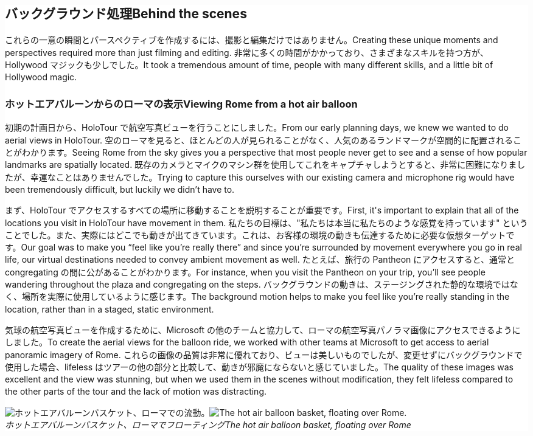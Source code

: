 ## <a name="behind-the-scenes"></a><span data-ttu-id="4d385-114">バックグラウンド処理</span><span class="sxs-lookup"><span data-stu-id="4d385-114">Behind the scenes</span></span>

<span data-ttu-id="4d385-115">これらの一意の瞬間とパースペクティブを作成するには、撮影と編集だけではありません。</span><span class="sxs-lookup"><span data-stu-id="4d385-115">Creating these unique moments and perspectives required more than just filming and editing.</span></span> <span data-ttu-id="4d385-116">非常に多くの時間がかかっており、さまざまなスキルを持つ方が、Hollywood マジックも少しでした。</span><span class="sxs-lookup"><span data-stu-id="4d385-116">It took a tremendous amount of time, people with many different skills, and a little bit of Hollywood magic.</span></span>

### <a name="viewing-rome-from-a-hot-air-balloon"></a><span data-ttu-id="4d385-117">ホットエアバルーンからのローマの表示</span><span class="sxs-lookup"><span data-stu-id="4d385-117">Viewing Rome from a hot air balloon</span></span>

<span data-ttu-id="4d385-118">初期の計画日から、HoloTour で航空写真ビューを行うことにしました。</span><span class="sxs-lookup"><span data-stu-id="4d385-118">From our early planning days, we knew we wanted to do aerial views in HoloTour.</span></span> <span data-ttu-id="4d385-119">空のローマを見ると、ほとんどの人が見られることがなく、人気のあるランドマークが空間的に配置されることがわかります。</span><span class="sxs-lookup"><span data-stu-id="4d385-119">Seeing Rome from the sky gives you a perspective that most people never get to see and a sense of how popular landmarks are spatially located.</span></span> <span data-ttu-id="4d385-120">既存のカメラとマイクのマシン群を使用してこれをキャプチャしようとすると、非常に困難になりましたが、幸運なことはありませんでした。</span><span class="sxs-lookup"><span data-stu-id="4d385-120">Trying to capture this ourselves with our existing camera and microphone rig would have been tremendously difficult, but luckily we didn’t have to.</span></span>

<span data-ttu-id="4d385-121">まず、HoloTour でアクセスするすべての場所に移動することを説明することが重要です。</span><span class="sxs-lookup"><span data-stu-id="4d385-121">First, it's important to explain that all of the locations you visit in HoloTour have movement in them.</span></span> <span data-ttu-id="4d385-122">私たちの目標は、"私たちは本当に私たちのような感覚を持っています" ということでした。また、実際にはどこでも動きが出てきています。これは、お客様の環境の動きも伝達するために必要な仮想ターゲットです。</span><span class="sxs-lookup"><span data-stu-id="4d385-122">Our goal was to make you “feel like you’re really there” and since you’re surrounded by movement everywhere you go in real life, our virtual destinations needed to convey ambient movement as well.</span></span> <span data-ttu-id="4d385-123">たとえば、旅行の Pantheon にアクセスすると、通常と congregating の間に公があることがわかります。</span><span class="sxs-lookup"><span data-stu-id="4d385-123">For instance, when you visit the Pantheon on your trip, you’ll see people wandering throughout the plaza and congregating on the steps.</span></span> <span data-ttu-id="4d385-124">バックグラウンドの動きは、ステージングされた静的な環境ではなく、場所を実際に使用しているように感じます。</span><span class="sxs-lookup"><span data-stu-id="4d385-124">The background motion helps to make you feel like you’re really standing in the location, rather than in a staged, static environment.</span></span>

<span data-ttu-id="4d385-125">気球の航空写真ビューを作成するために、Microsoft の他のチームと協力して、ローマの航空写真パノラマ画像にアクセスできるようにしました。</span><span class="sxs-lookup"><span data-stu-id="4d385-125">To create the aerial views for the balloon ride, we worked with other teams at Microsoft to get access to aerial panoramic imagery of Rome.</span></span> <span data-ttu-id="4d385-126">これらの画像の品質は非常に優れており、ビューは美しいものでしたが、変更せずにバックグラウンドで使用した場合、lifeless はツアーの他の部分と比較して、動きが邪魔にならないと感じていました。</span><span class="sxs-lookup"><span data-stu-id="4d385-126">The quality of these images was excellent and the view was stunning, but when we used them in the scenes without modification, they felt lifeless compared to the other parts of the tour and the lack of motion was distracting.</span></span> 


<span data-ttu-id="4d385-127">![ホットエアバルーンバスケット、ローマでの流動。](images/hotairballoon1-300px.png)</span><span class="sxs-lookup"><span data-stu-id="4d385-127">![The hot air balloon basket, floating over Rome.](images/hotairballoon1-300px.png)</span></span><br>
<span data-ttu-id="4d385-128">*ホットエアバルーンバスケット、ローマでフローティング*</span><span class="sxs-lookup"><span data-stu-id="4d385-128">*The hot air balloon basket, floating over Rome*</span></span>
